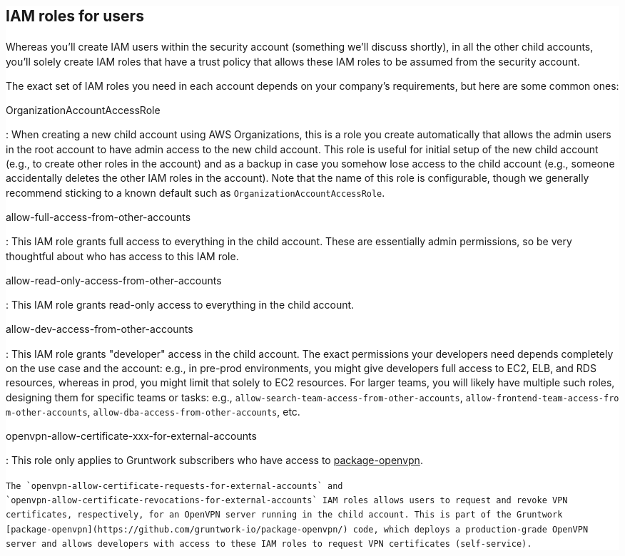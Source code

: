 ## IAM roles for users

Whereas you’ll create IAM users within the security account (something we’ll discuss shortly), in all the other child
accounts, you’ll solely create IAM roles that have a trust policy that allows these IAM roles to be assumed from the
security account.

The exact set of IAM roles you need in each account depends on your company’s requirements, but here are some common
ones:

OrganizationAccountAccessRole

: When creating a new child account using AWS Organizations, this is a role you create automatically that allows the
admin users in the root account to have admin access to the new child account. This role is useful for initial setup
of the new child account (e.g., to create other roles in the account) and as a backup in case you somehow lose access
to the child account (e.g., someone accidentally deletes the other IAM roles in the account). Note that the name of
this role is configurable, though we generally recommend sticking to a known default such as
`OrganizationAccountAccessRole`.

allow-full-access-from-other-accounts

: This IAM role grants full access to everything in the child account. These are essentially admin permissions, so be
very thoughtful about who has access to this IAM role.

allow-read-only-access-from-other-accounts

: This IAM role grants read-only access to everything in the child account.

allow-dev-access-from-other-accounts

: This IAM role grants "developer" access in the child account. The exact permissions your developers need depends
completely on the use case and the account: e.g., in pre-prod environments, you might give developers full access
to EC2, ELB, and RDS resources, whereas in prod, you might limit that solely to EC2 resources. For larger teams, you
will likely have multiple such roles, designing them for specific teams or tasks: e.g.,
`allow-search-team-access-from-other-accounts`, `allow-frontend-team-access-from-other-accounts`,
`allow-dba-access-from-other-accounts`, etc.

openvpn-allow-certificate-xxx-for-external-accounts

: This role only applies to <span className="js-subscribe-cta">Gruntwork subscribers</span> who have access to
[package-openvpn](https://github.com/gruntwork-io/package-openvpn/).

    The `openvpn-allow-certificate-requests-for-external-accounts` and
    `openvpn-allow-certificate-revocations-for-external-accounts` IAM roles allows users to request and revoke VPN
    certificates, respectively, for an OpenVPN server running in the child account. This is part of the Gruntwork
    [package-openvpn](https://github.com/gruntwork-io/package-openvpn/) code, which deploys a production-grade OpenVPN
    server and allows developers with access to these IAM roles to request VPN certificates (self-service).
